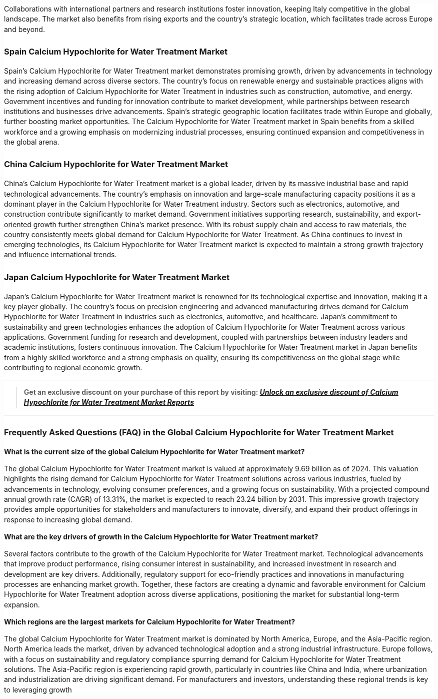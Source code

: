 Collaborations with international partners and research institutions foster innovation, keeping Italy competitive in the global landscape. The market also benefits from rising exports and the country&rsquo;s strategic location, which facilitates trade across Europe and beyond.</p><h3>Spain Calcium Hypochlorite for Water Treatment Market</h3><p>Spain&rsquo;s Calcium Hypochlorite for Water Treatment market demonstrates promising growth, driven by advancements in technology and increasing demand across diverse sectors. The country&rsquo;s focus on renewable energy and sustainable practices aligns with the rising adoption of Calcium Hypochlorite for Water Treatment in industries such as construction, automotive, and energy. Government incentives and funding for innovation contribute to market development, while partnerships between research institutions and businesses drive advancements. Spain&rsquo;s strategic geographic location facilitates trade within Europe and globally, further boosting market opportunities. The Calcium Hypochlorite for Water Treatment market in Spain benefits from a skilled workforce and a growing emphasis on modernizing industrial processes, ensuring continued expansion and competitiveness in the global arena.</p><h3>China Calcium Hypochlorite for Water Treatment Market</h3><p>China&rsquo;s Calcium Hypochlorite for Water Treatment market is a global leader, driven by its massive industrial base and rapid technological advancements. The country&rsquo;s emphasis on innovation and large-scale manufacturing capacity positions it as a dominant player in the Calcium Hypochlorite for Water Treatment industry. Sectors such as electronics, automotive, and construction contribute significantly to market demand. Government initiatives supporting research, sustainability, and export-oriented growth further strengthen China&rsquo;s market presence. With its robust supply chain and access to raw materials, the country consistently meets global demand for Calcium Hypochlorite for Water Treatment. As China continues to invest in emerging technologies, its Calcium Hypochlorite for Water Treatment market is expected to maintain a strong growth trajectory and influence international trends.</p><h3>Japan Calcium Hypochlorite for Water Treatment Market</h3><p>Japan&rsquo;s Calcium Hypochlorite for Water Treatment market is renowned for its technological expertise and innovation, making it a key player globally. The country&rsquo;s focus on precision engineering and advanced manufacturing drives demand for Calcium Hypochlorite for Water Treatment in industries such as electronics, automotive, and healthcare. Japan&rsquo;s commitment to sustainability and green technologies enhances the adoption of Calcium Hypochlorite for Water Treatment across various applications. Government funding for research and development, coupled with partnerships between industry leaders and academic institutions, fosters continuous innovation. The Calcium Hypochlorite for Water Treatment market in Japan benefits from a highly skilled workforce and a strong emphasis on quality, ensuring its competitiveness on the global stage while contributing to regional economic growth.</p><hr /><blockquote><p><strong>Get an exclusive discount on your purchase of this report by visiting: <em><a href="://marketresearchpulse.com/ask-for-discount/114738?utm_source=Github&amp;utm_medium=091">Unlock an exclusive discount of Calcium Hypochlorite for Water Treatment Market Reports</a></em>&nbsp;</strong></p></blockquote><hr /><h3>Frequently Asked Questions (FAQ) in the Global Calcium Hypochlorite for Water Treatment Market</h3><p><strong>What is the current size of the global Calcium Hypochlorite for Water Treatment market?</strong></p><p>The global Calcium Hypochlorite for Water Treatment market is valued at approximately 9.69 billion as of 2024. This valuation highlights the rising demand for Calcium Hypochlorite for Water Treatment solutions across various industries, fueled by advancements in technology, evolving consumer preferences, and a growing focus on sustainability. With a projected compound annual growth rate (CAGR) of 13.31%, the market is expected to reach 23.24 billion by 2031. This impressive growth trajectory provides ample opportunities for stakeholders and manufacturers to innovate, diversify, and expand their product offerings in response to increasing global demand.</p><p><strong>What are the key drivers of growth in the Calcium Hypochlorite for Water Treatment market?</strong></p><p>Several factors contribute to the growth of the Calcium Hypochlorite for Water Treatment market. Technological advancements that improve product performance, rising consumer interest in sustainability, and increased investment in research and development are key drivers. Additionally, regulatory support for eco-friendly practices and innovations in manufacturing processes are enhancing market growth. Together, these factors are creating a dynamic and favorable environment for Calcium Hypochlorite for Water Treatment adoption across diverse applications, positioning the market for substantial long-term expansion.</p><p><strong>Which regions are the largest markets for Calcium Hypochlorite for Water Treatment?</strong></p><p>The global Calcium Hypochlorite for Water Treatment market is dominated by North America, Europe, and the Asia-Pacific region. North America leads the market, driven by advanced technological adoption and a strong industrial infrastructure. Europe follows, with a focus on sustainability and regulatory compliance spurring demand for Calcium Hypochlorite for Water Treatment solutions. The Asia-Pacific region is experiencing rapid growth, particularly in countries like China and India, where urbanization and industrialization are driving significant demand. For manufacturers and investors, understanding these regional trends is key to leveraging growth